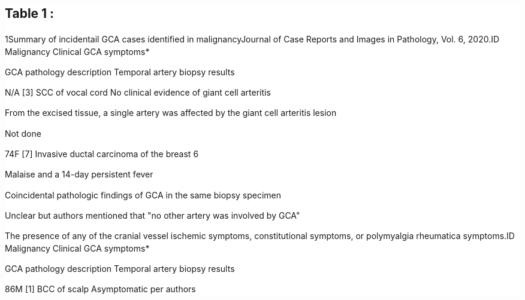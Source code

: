 
## Table 1 :
1Summary of incidentail GCA cases identified in malignancyJournal of Case Reports and Images in Pathology, Vol. 6, 2020.ID 
Malignancy 
Clinical GCA 
symptoms* 

GCA pathology description 
Temporal artery 
biopsy results 

N/A [3] 
SCC of vocal cord 
No clinical evidence of 
giant cell arteritis 

From the excised tissue, a single 
artery was affected by the giant cell 
arteritis lesion 

Not done 

74F [7] 
Invasive ductal 
carcinoma of the 
breast 6 

Malaise and a 14-day 
persistent fever 

Coincidental pathologic findings of 
GCA in the same biopsy specimen 

Unclear but authors 
mentioned that "no other 
artery was involved by 
GCA" 




The presence of any of the cranial vessel ischemic symptoms, constitutional symptoms, or polymyalgia rheumatica symptoms.ID 
Malignancy 
Clinical GCA 
symptoms* 

GCA pathology description 
Temporal artery 
biopsy results 

86M [1] 
BCC of scalp 
Asymptomatic per 
authors 
